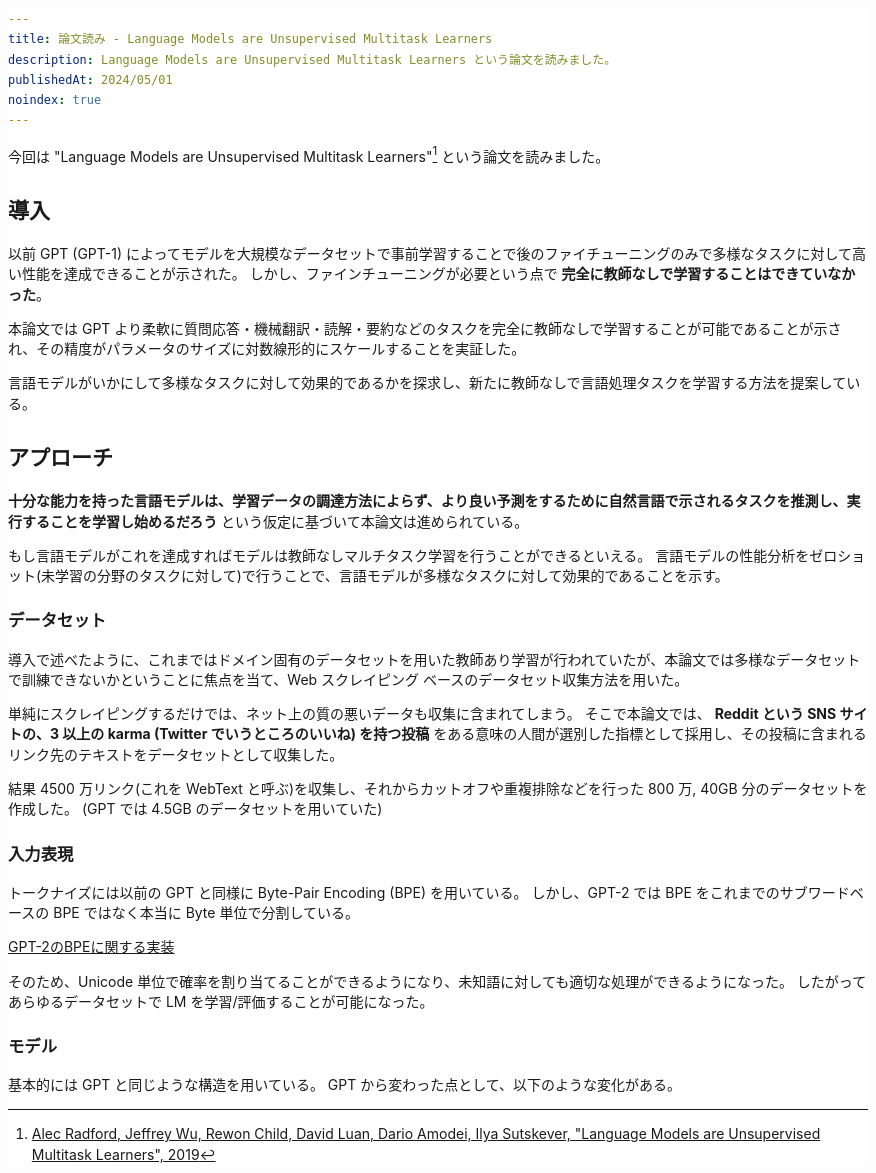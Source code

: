 ```yaml
---
title: 論文読み - Language Models are Unsupervised Multitask Learners
description: Language Models are Unsupervised Multitask Learners という論文を読みました。
publishedAt: 2024/05/01
noindex: true
---
```


今回は "Language Models are Unsupervised Multitask Learners"[^1] という論文を読みました。

[^1]: [Alec Radford, Jeffrey Wu, Rewon Child, David Luan, Dario Amodei, Ilya Sutskever, "Language Models are Unsupervised Multitask Learners", 2019](https://cdn.openai.com/better-language-models/language_models_are_unsupervised_multitask_learners.pdf)

## 導入

以前 GPT (GPT-1) によってモデルを大規模なデータセットで事前学習することで後のファイチューニングのみで多様なタスクに対して高い性能を達成できることが示された。
しかし、ファインチューニングが必要という点で **完全に教師なしで学習することはできていなかった**。

本論文では GPT より柔軟に質問応答・機械翻訳・読解・要約などのタスクを完全に教師なしで学習することが可能であることが示され、その精度がパラメータのサイズに対数線形的にスケールすることを実証した。

言語モデルがいかにして多様なタスクに対して効果的であるかを探求し、新たに教師なしで言語処理タスクを学習する方法を提案している。

## アプローチ

**十分な能力を持った言語モデルは、学習データの調達方法によらず、より良い予測をするために自然言語で示されるタスクを推測し、実行することを学習し始めるだろう** という仮定に基づいて本論文は進められている。

もし言語モデルがこれを達成すればモデルは教師なしマルチタスク学習を行うことができるといえる。
言語モデルの性能分析をゼロショット(未学習の分野のタスクに対して)で行うことで、言語モデルが多様なタスクに対して効果的であることを示す。

### データセット

導入で述べたように、これまではドメイン固有のデータセットを用いた教師あり学習が行われていたが、本論文では多様なデータセットで訓練できないかということに焦点を当て、Web スクレイピング ベースのデータセット収集方法を用いた。

単純にスクレイピングするだけでは、ネット上の質の悪いデータも収集に含まれてしまう。
そこで本論文では、 **Reddit という SNS サイトの、3 以上の karma (Twitter でいうところのいいね) を持つ投稿** をある意味の人間が選別した指標として採用し、その投稿に含まれるリンク先のテキストをデータセットとして収集した。

結果 4500 万リンク(これを WebText と呼ぶ)を収集し、それからカットオフや重複排除などを行った 800 万, 40GB 分のデータセットを作成した。
(GPT では 4.5GB のデータセットを用いていた)

### 入力表現

トークナイズには以前の GPT と同様に Byte-Pair Encoding (BPE) を用いている。
しかし、GPT-2 では BPE をこれまでのサブワードベースの BPE ではなく本当に Byte 単位で分割している。

[GPT-2のBPEに関する実装](https://huggingface.co/learn/nlp-course/chapter6/5?fw=pt)

そのため、Unicode 単位で確率を割り当てることができるようになり、未知語に対しても適切な処理ができるようになった。
したがってあらゆるデータセットで LM を学習/評価することが可能になった。

### モデル

基本的には GPT と同じような構造を用いている。
GPT から変わった点として、以下のような変化がある。


[^3]: [CoQA: A Conversational Question Answering Challenge](https://arxiv.org/abs/1808.07042)